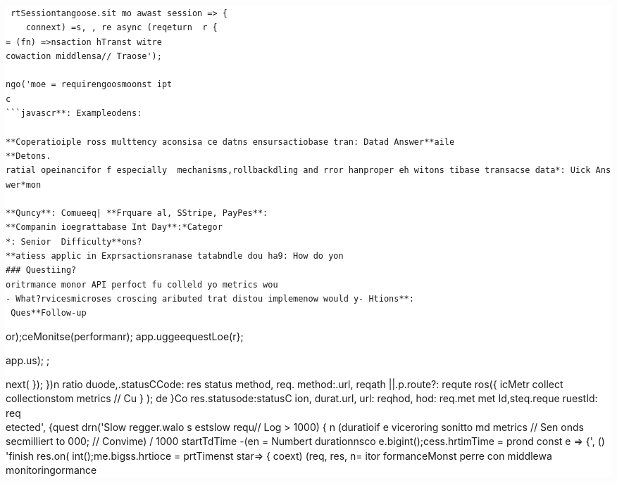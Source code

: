 ```javascExample**:
 rtSessiontangoose.sit mo awast session => {
    connext) =s, , re async (reqeturn  r {
= (fn) =>nsaction hTranst witre
cowaction middlensa// Traose');

ngo('moe = requirengoosmoonst ipt
c
```javascr**: Exampleodens:

**Coperatioiple ross multtency aconsisa ce datns ensursactiobase tran: Datad Answer**aile
**Detons.
ratial opeinancifor f especially  mechanisms,rollbackdling and rror hanproper eh witons tibase transacse data*: Uick Answer*mon

**Quncy**: Comueeq| **Frquare al, SStripe, PayPes**:  
**Companin ioegrattabase Int Day**:*Categor
*: Senior  Difficulty**ons?
**atiess applic in Exprsactionsranase tatabndle dou ha9: How do yon 
### Questiing?
oritrmance monor API perfoct fu colleld yo metrics wou
- What?rvicesmicroses croscing aributed trat distou implemenow would y- Htions**:
 Ques**Follow-up
```

or);ceMonitse(performanr);
app.uggeequestLoe(r};

app.us);
;

  next(   });
  })n
 ratio
      duode,.statusCCode: res     status
 method, req.   method:.url,
    reqath ||.p.route?: requte     ros({
 icMetr
    collect collectionstom metrics  // Cu
     }
    );
 de
      }Co res.statusode:statusC
        ion,       durat.url,
    url: reqhod,
     hod: req.met   met
     Id,steq.reque ruestId:   req     
etected', {quest drn('Slow regger.walo  s
    estslow requ// Log > 1000) { n (duratioif e
    viceroring sonitto md metrics 
    // Sen   onds
 secmilliert to 000; // Convime) / 1000 startTdTime -(en = Numbert durationnsco
    e.bigint();cess.hrtimTime = prond   const e
 => {', () 'finish 
  res.on(
 int();me.bigss.hrtioce = prtTimenst star=> {
  coext) (req, res, n= itor formanceMonst perre
con middlewa monitoringormance
